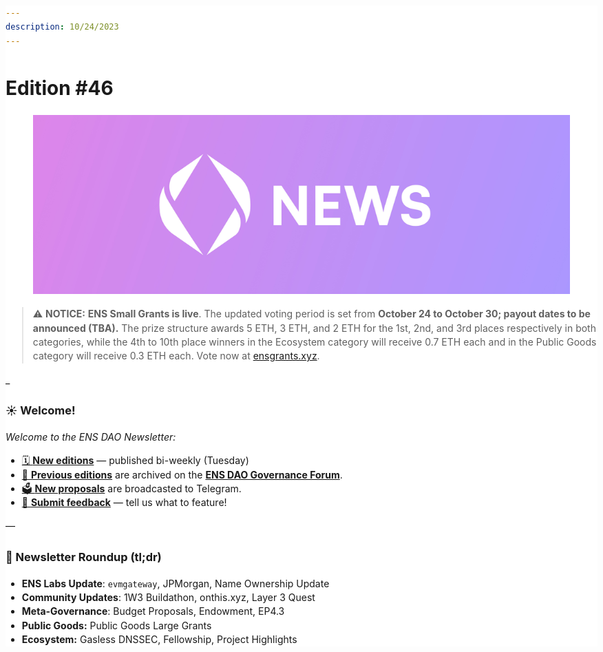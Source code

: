 ```yaml
---
description: 10/24/2023
---
```


# Edition #46

<figure><img src=".gitbook/assets/DAO News (15x5) (1).jpg" alt=""><figcaption></figcaption></figure>

> ⚠️ **NOTICE:** **ENS Small Grants is live**. The updated voting period is set from **October 24 to October 30; payout dates to be announced (TBA).** The prize structure awards 5 ETH, 3 ETH, and 2 ETH for the 1st, 2nd, and 3rd places respectively in both categories, while the 4th to 10th place winners in the Ecosystem category will receive 0.7 ETH each and in the Public Goods category will receive 0.3 ETH each. Vote now at [ensgrants.xyz](https://ensgrants.xyz).

\_

### ☀️ Welcome!

_Welcome to the ENS DAO Newsletter:_

* [🗓️ **New editions**](https://ensdaonews.substack.com/?sort=new) — published bi-weekly (Tuesday)
* [📑 **Previous editions**](https://discuss.ens.domains/c/dao-wide/newsletter/72) are archived on the [**ENS DAO Governance Forum**](https://discuss.ens.domains/c/dao-wide/newsletter/72).
* [🗳️ **New proposals**](https://t.me/ensdao\_notifications) are broadcasted to Telegram.
* [💬 **Submit feedback**](https://newsletter.deform.cc/) — tell us what to feature!

—

### 📰 Newsletter Roundup (tl;dr)

* **ENS Labs Update**: `evmgateway`, JPMorgan, Name Ownership Update
* **Community Updates**: 1W3 Buildathon, onthis.xyz, Layer 3 Quest
* **Meta-Governance**: Budget Proposals, Endowment, EP4.3
* **Public Goods:** Public Goods Large Grants
* **Ecosystem:** Gasless DNSSEC, Fellowship, Project Highlights
